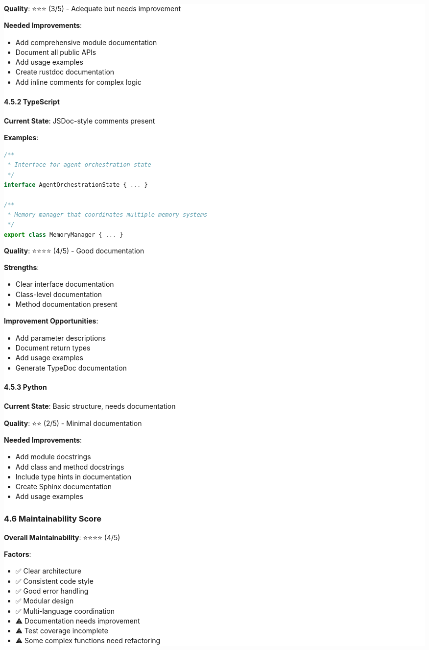 **Quality**: ⭐⭐⭐ (3/5) - Adequate but needs improvement

**Needed Improvements**:
- Add comprehensive module documentation
- Document all public APIs
- Add usage examples
- Create rustdoc documentation
- Add inline comments for complex logic

#### 4.5.2 TypeScript
**Current State**: JSDoc-style comments present

**Examples**:
```typescript
/**
 * Interface for agent orchestration state
 */
interface AgentOrchestrationState { ... }

/**
 * Memory manager that coordinates multiple memory systems
 */
export class MemoryManager { ... }
```

**Quality**: ⭐⭐⭐⭐ (4/5) - Good documentation

**Strengths**:
- Clear interface documentation
- Class-level documentation
- Method documentation present

**Improvement Opportunities**:
- Add parameter descriptions
- Document return types
- Add usage examples
- Generate TypeDoc documentation

#### 4.5.3 Python
**Current State**: Basic structure, needs documentation

**Quality**: ⭐⭐ (2/5) - Minimal documentation

**Needed Improvements**:
- Add module docstrings
- Add class and method docstrings
- Include type hints in documentation
- Create Sphinx documentation
- Add usage examples

### 4.6 Maintainability Score

**Overall Maintainability**: ⭐⭐⭐⭐ (4/5)

**Factors**:
- ✅ Clear architecture
- ✅ Consistent code style
- ✅ Good error handling
- ✅ Modular design
- ✅ Multi-language coordination
- ⚠️ Documentation needs improvement
- ⚠️ Test coverage incomplete
- ⚠️ Some complex functions need refactoring
